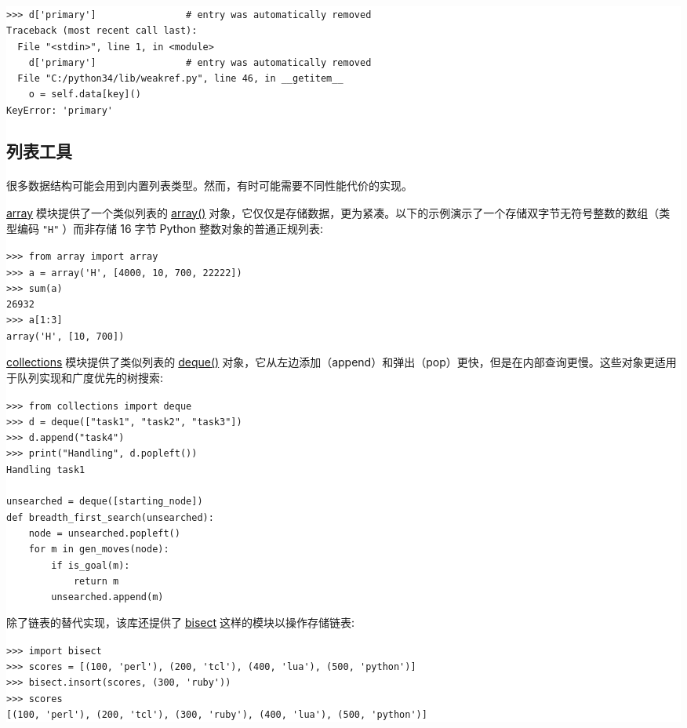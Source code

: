     >>> d['primary']                # entry was automatically removed
    Traceback (most recent call last):
      File "<stdin>", line 1, in <module>
        d['primary']                # entry was automatically removed
      File "C:/python34/lib/weakref.py", line 46, in __getitem__
        o = self.data[key]()
    KeyError: 'primary'

列表工具
--------

很多数据结构可能会用到内置列表类型。然而，有时可能需要不同性能代价的实现。

[array](https://docs.python.org/3/library/array.html#module-array)
模块提供了一个类似列表的
[array()](https://docs.python.org/3/library/array.html#array.array)
对象，它仅仅是存储数据，更为紧凑。以下的示例演示了一个存储双字节无符号整数的数组（类型编码
`"H"` ）而非存储 16 字节 Python 整数对象的普通正规列表:

    >>> from array import array
    >>> a = array('H', [4000, 10, 700, 22222])
    >>> sum(a)
    26932
    >>> a[1:3]
    array('H', [10, 700])

[collections](https://docs.python.org/3/library/collections.html#module-collections)
模块提供了类似列表的
[deque()](https://docs.python.org/3/library/collections.html#collections.deque)
对象，它从左边添加（append）和弹出（pop）更快，但是在内部查询更慢。这些对象更适用于队列实现和广度优先的树搜索:

    >>> from collections import deque
    >>> d = deque(["task1", "task2", "task3"])
    >>> d.append("task4")
    >>> print("Handling", d.popleft())
    Handling task1

    unsearched = deque([starting_node])
    def breadth_first_search(unsearched):
        node = unsearched.popleft()
        for m in gen_moves(node):
            if is_goal(m):
                return m
            unsearched.append(m)

除了链表的替代实现，该库还提供了
[bisect](https://docs.python.org/3/library/bisect.html#module-bisect)
这样的模块以操作存储链表:

    >>> import bisect
    >>> scores = [(100, 'perl'), (200, 'tcl'), (400, 'lua'), (500, 'python')]
    >>> bisect.insort(scores, (300, 'ruby'))
    >>> scores
    [(100, 'perl'), (200, 'tcl'), (300, 'ruby'), (400, 'lua'), (500, 'python')]

